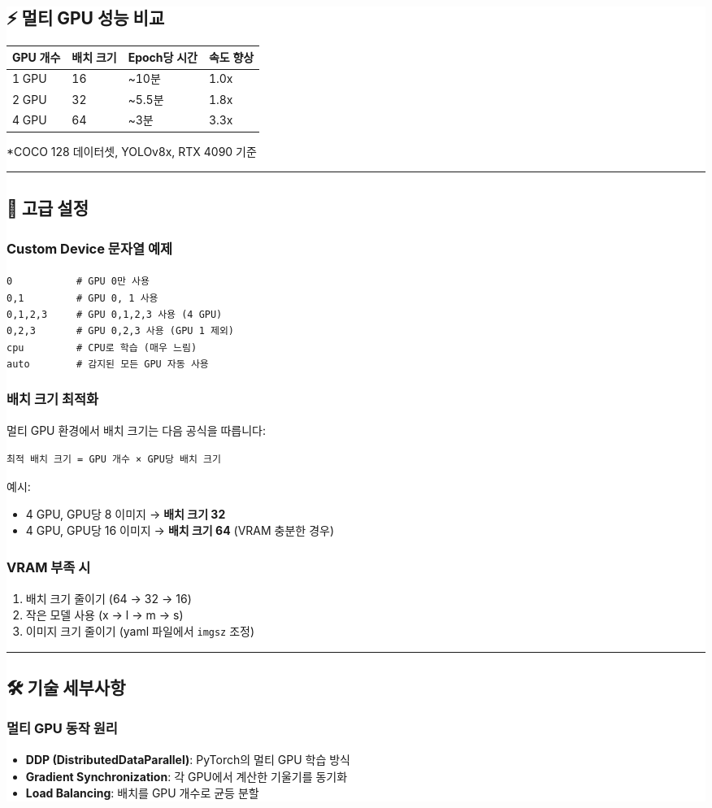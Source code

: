 
## ⚡ 멀티 GPU 성능 비교

| GPU 개수 | 배치 크기 | Epoch당 시간 | 속도 향상 |
|---------|---------|------------|----------|
| 1 GPU   | 16      | ~10분      | 1.0x     |
| 2 GPU   | 32      | ~5.5분     | 1.8x     |
| 4 GPU   | 64      | ~3분       | 3.3x     |

*COCO 128 데이터셋, YOLOv8x, RTX 4090 기준

---

## 🔧 고급 설정

### Custom Device 문자열 예제
```
0           # GPU 0만 사용
0,1         # GPU 0, 1 사용
0,1,2,3     # GPU 0,1,2,3 사용 (4 GPU)
0,2,3       # GPU 0,2,3 사용 (GPU 1 제외)
cpu         # CPU로 학습 (매우 느림)
auto        # 감지된 모든 GPU 자동 사용
```

### 배치 크기 최적화
멀티 GPU 환경에서 배치 크기는 다음 공식을 따릅니다:
```
최적 배치 크기 = GPU 개수 × GPU당 배치 크기
```

예시:
- 4 GPU, GPU당 8 이미지 → **배치 크기 32**
- 4 GPU, GPU당 16 이미지 → **배치 크기 64** (VRAM 충분한 경우)

### VRAM 부족 시
1. 배치 크기 줄이기 (64 → 32 → 16)
2. 작은 모델 사용 (x → l → m → s)
3. 이미지 크기 줄이기 (yaml 파일에서 `imgsz` 조정)

---

## 🛠️ 기술 세부사항

### 멀티 GPU 동작 원리
- **DDP (DistributedDataParallel)**: PyTorch의 멀티 GPU 학습 방식
- **Gradient Synchronization**: 각 GPU에서 계산한 기울기를 동기화
- **Load Balancing**: 배치를 GPU 개수로 균등 분할

